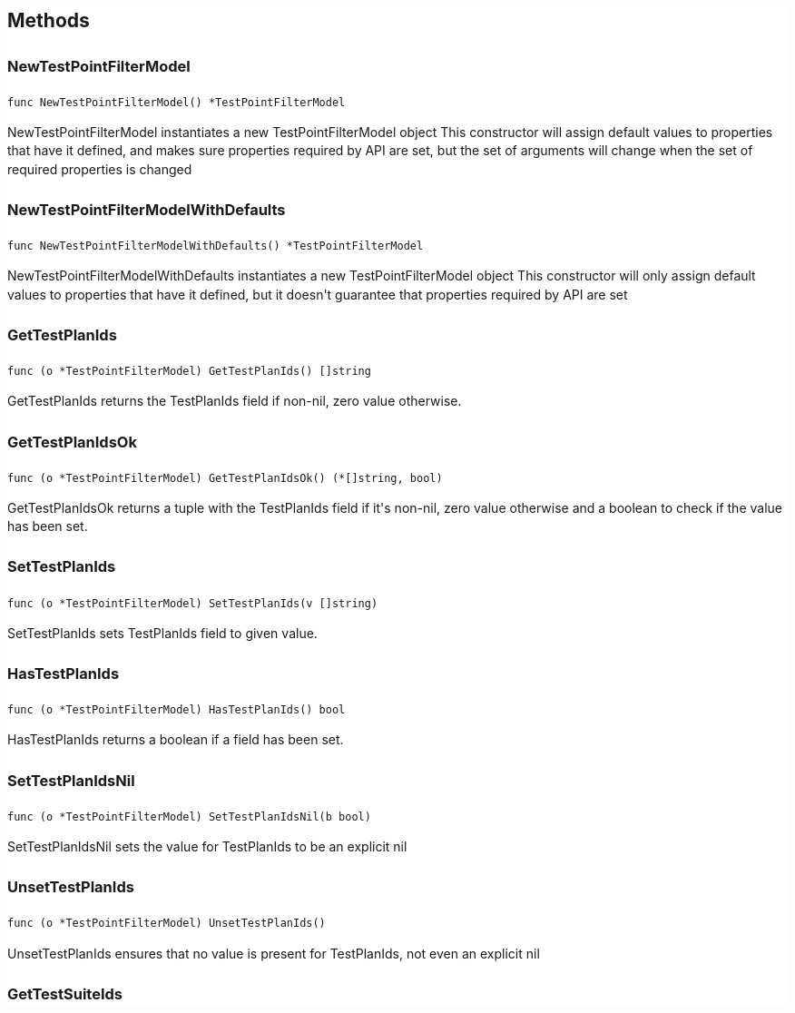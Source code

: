 ## Methods

### NewTestPointFilterModel

`func NewTestPointFilterModel() *TestPointFilterModel`

NewTestPointFilterModel instantiates a new TestPointFilterModel object
This constructor will assign default values to properties that have it defined,
and makes sure properties required by API are set, but the set of arguments
will change when the set of required properties is changed

### NewTestPointFilterModelWithDefaults

`func NewTestPointFilterModelWithDefaults() *TestPointFilterModel`

NewTestPointFilterModelWithDefaults instantiates a new TestPointFilterModel object
This constructor will only assign default values to properties that have it defined,
but it doesn't guarantee that properties required by API are set

### GetTestPlanIds

`func (o *TestPointFilterModel) GetTestPlanIds() []string`

GetTestPlanIds returns the TestPlanIds field if non-nil, zero value otherwise.

### GetTestPlanIdsOk

`func (o *TestPointFilterModel) GetTestPlanIdsOk() (*[]string, bool)`

GetTestPlanIdsOk returns a tuple with the TestPlanIds field if it's non-nil, zero value otherwise
and a boolean to check if the value has been set.

### SetTestPlanIds

`func (o *TestPointFilterModel) SetTestPlanIds(v []string)`

SetTestPlanIds sets TestPlanIds field to given value.

### HasTestPlanIds

`func (o *TestPointFilterModel) HasTestPlanIds() bool`

HasTestPlanIds returns a boolean if a field has been set.

### SetTestPlanIdsNil

`func (o *TestPointFilterModel) SetTestPlanIdsNil(b bool)`

 SetTestPlanIdsNil sets the value for TestPlanIds to be an explicit nil

### UnsetTestPlanIds
`func (o *TestPointFilterModel) UnsetTestPlanIds()`

UnsetTestPlanIds ensures that no value is present for TestPlanIds, not even an explicit nil
### GetTestSuiteIds
